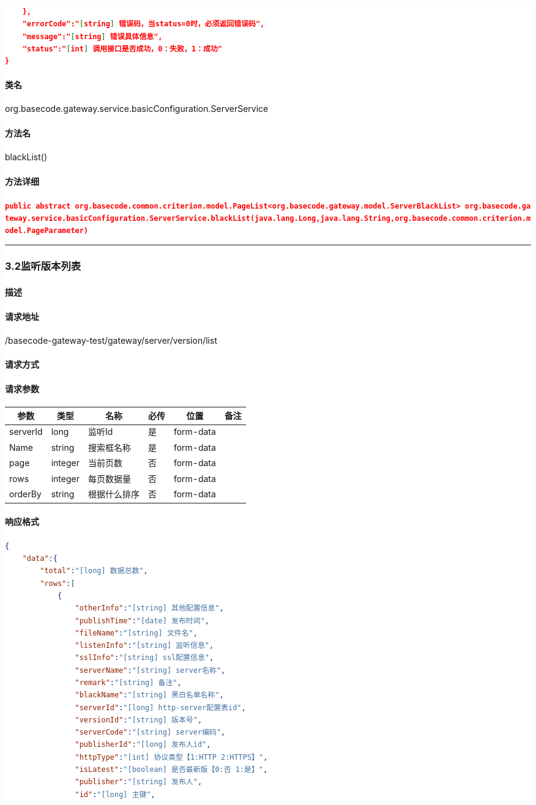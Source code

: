 ```json
	},
	"errorCode":"[string] 错误码，当status=0时，必须返回错误码",
	"message":"[string] 错误具体信息",
	"status":"[int] 调用接口是否成功，0：失败，1：成功"
}
```



#### 类名
org.basecode.gateway.service.basicConfiguration.ServerService
#### 方法名
blackList()
#### 方法详细
```json
public abstract org.basecode.common.criterion.model.PageList<org.basecode.gateway.model.ServerBlackList> org.basecode.gateway.service.basicConfiguration.ServerService.blackList(java.lang.Long,java.lang.String,org.basecode.common.criterion.model.PageParameter)
```


----

### 3.2监听版本列表

#### 描述


#### 请求地址
/basecode-gateway-test/gateway/server/version/list
#### 请求方式

#### 请求参数
参数 | 类型 | 名称 | 必传 | 位置 | 备注
---|--- |---| --- | --- |---
serverId | long | 监听Id | 是 | form-data | 
Name | string | 搜索框名称 | 是 | form-data | 
page | integer | 当前页数 | 否 | form-data | 
rows | integer | 每页数据量 | 否 | form-data | 
orderBy | string | 根据什么排序 | 否 | form-data | 

#### 响应格式
```json
{
	"data":{
		"total":"[long] 数据总数",
		"rows":[
			{
				"otherInfo":"[string] 其他配置信息",
				"publishTime":"[date] 发布时间",
				"fileName":"[string] 文件名",
				"listenInfo":"[string] 监听信息",
				"sslInfo":"[string] ssl配置信息",
				"serverName":"[string] server名称",
				"remark":"[string] 备注",
				"blackName":"[string] 黑白名单名称",
				"serverId":"[long] http-server配置表id",
				"versionId":"[string] 版本号",
				"serverCode":"[string] server编码",
				"publisherId":"[long] 发布人id",
				"httpType":"[int] 协议类型【1:HTTP 2:HTTPS】",
				"isLatest":"[boolean] 是否最新版【0:否 1:是】",
				"publisher":"[string] 发布人",
				"id":"[long] 主键",
```